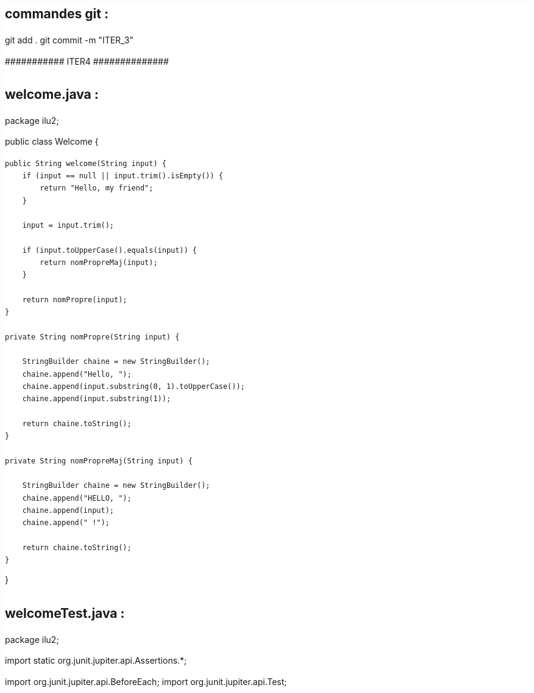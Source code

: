 
## commandes git : 

git add . 
git commit -m "ITER_3"


########### ITER4 ##############

## welcome.java :

package ilu2;

public class Welcome {
	
	public String welcome(String input) {
		if (input == null || input.trim().isEmpty()) {
			return "Hello, my friend";
		}
		
		input = input.trim();
		
		if (input.toUpperCase().equals(input)) {
			return nomPropreMaj(input);
		}
		
        return nomPropre(input);
    }
	
	private String nomPropre(String input) {
		
		StringBuilder chaine = new StringBuilder();
		chaine.append("Hello, ");
    	chaine.append(input.substring(0, 1).toUpperCase());
   		chaine.append(input.substring(1));
	    
	    return chaine.toString();
    }
	
	private String nomPropreMaj(String input) {
		
		StringBuilder chaine = new StringBuilder();
		chaine.append("HELLO, ");
    	chaine.append(input);
   		chaine.append(" !");
	    
	    return chaine.toString();
    }
	
}

## welcomeTest.java : 

package ilu2;

import static org.junit.jupiter.api.Assertions.*;

import org.junit.jupiter.api.BeforeEach;
import org.junit.jupiter.api.Test;
